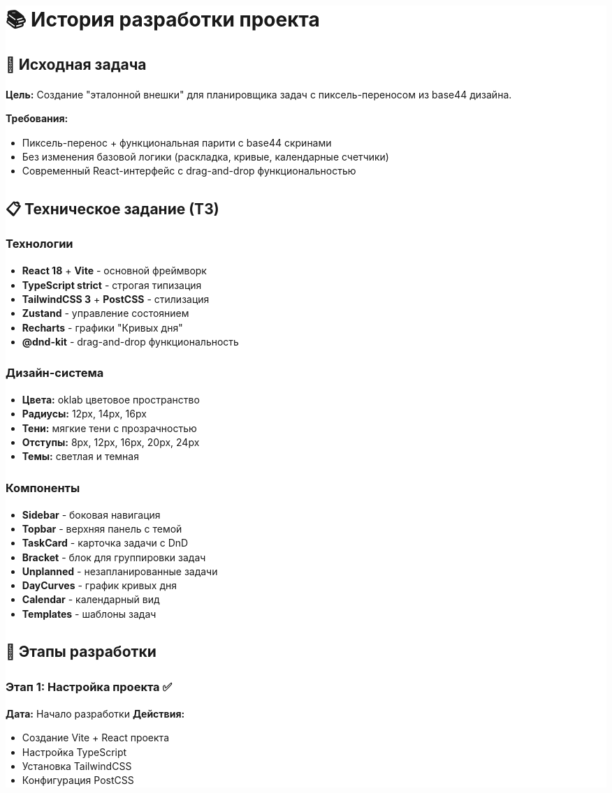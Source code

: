 # 📚 История разработки проекта

## 🎯 Исходная задача

**Цель:** Создание "эталонной внешки" для планировщика задач с пиксель-переносом из base44 дизайна.

**Требования:**
- Пиксель-перенос + функциональная парити с base44 скринами
- Без изменения базовой логики (раскладка, кривые, календарные счетчики)
- Современный React-интерфейс с drag-and-drop функциональностью

## 📋 Техническое задание (ТЗ)

### Технологии
- **React 18** + **Vite** - основной фреймворк
- **TypeScript strict** - строгая типизация
- **TailwindCSS 3** + **PostCSS** - стилизация
- **Zustand** - управление состоянием
- **Recharts** - графики "Кривых дня"
- **@dnd-kit** - drag-and-drop функциональность

### Дизайн-система
- **Цвета:** oklab цветовое пространство
- **Радиусы:** 12px, 14px, 16px
- **Тени:** мягкие тени с прозрачностью
- **Отступы:** 8px, 12px, 16px, 20px, 24px
- **Темы:** светлая и темная

### Компоненты
- **Sidebar** - боковая навигация
- **Topbar** - верхняя панель с темой
- **TaskCard** - карточка задачи с DnD
- **Bracket** - блок для группировки задач
- **Unplanned** - незапланированные задачи
- **DayCurves** - график кривых дня
- **Calendar** - календарный вид
- **Templates** - шаблоны задач

## 🚀 Этапы разработки

### Этап 1: Настройка проекта ✅
**Дата:** Начало разработки
**Действия:**
- Создание Vite + React проекта
- Настройка TypeScript
- Установка TailwindCSS
- Конфигурация PostCSS
